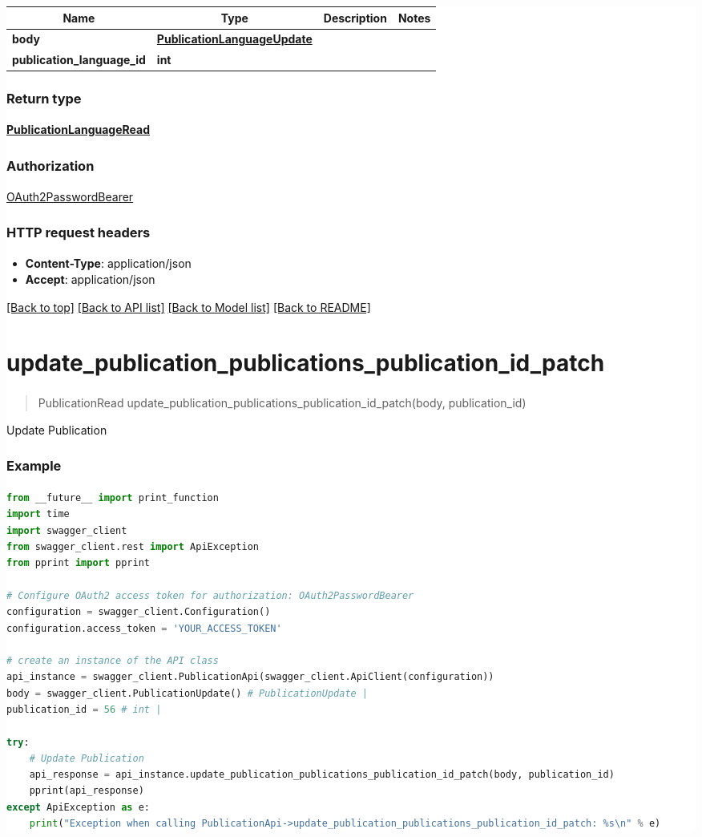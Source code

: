 Name | Type | Description  | Notes
------------- | ------------- | ------------- | -------------
 **body** | [**PublicationLanguageUpdate**](PublicationLanguageUpdate.md)|  | 
 **publication_language_id** | **int**|  | 

### Return type

[**PublicationLanguageRead**](PublicationLanguageRead.md)

### Authorization

[OAuth2PasswordBearer](../README.md#OAuth2PasswordBearer)

### HTTP request headers

 - **Content-Type**: application/json
 - **Accept**: application/json

[[Back to top]](#) [[Back to API list]](../README.md#documentation-for-api-endpoints) [[Back to Model list]](../README.md#documentation-for-models) [[Back to README]](../README.md)

# **update_publication_publications_publication_id_patch**
> PublicationRead update_publication_publications_publication_id_patch(body, publication_id)

Update Publication

### Example
```python
from __future__ import print_function
import time
import swagger_client
from swagger_client.rest import ApiException
from pprint import pprint

# Configure OAuth2 access token for authorization: OAuth2PasswordBearer
configuration = swagger_client.Configuration()
configuration.access_token = 'YOUR_ACCESS_TOKEN'

# create an instance of the API class
api_instance = swagger_client.PublicationApi(swagger_client.ApiClient(configuration))
body = swagger_client.PublicationUpdate() # PublicationUpdate | 
publication_id = 56 # int | 

try:
    # Update Publication
    api_response = api_instance.update_publication_publications_publication_id_patch(body, publication_id)
    pprint(api_response)
except ApiException as e:
    print("Exception when calling PublicationApi->update_publication_publications_publication_id_patch: %s\n" % e)
```
